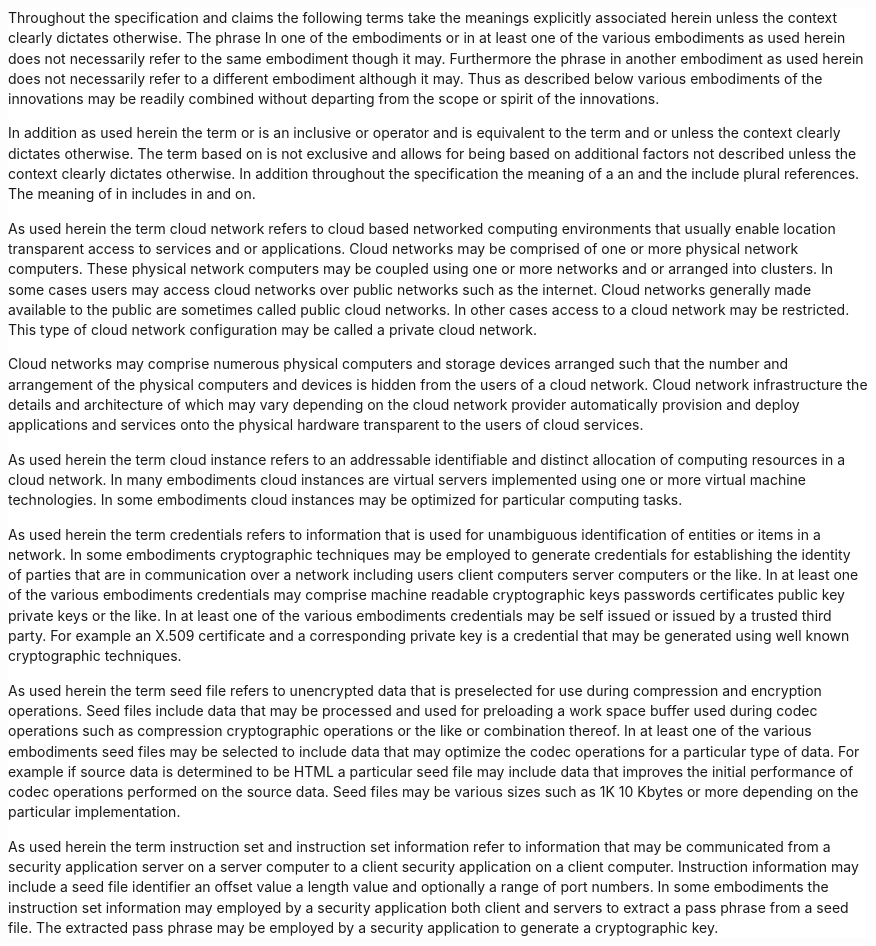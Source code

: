 Throughout the specification and claims the following terms take the meanings explicitly associated herein unless the context clearly dictates otherwise. The phrase In one of the embodiments or in at least one of the various embodiments as used herein does not necessarily refer to the same embodiment though it may. Furthermore the phrase in another embodiment as used herein does not necessarily refer to a different embodiment although it may. Thus as described below various embodiments of the innovations may be readily combined without departing from the scope or spirit of the innovations.

In addition as used herein the term or is an inclusive or operator and is equivalent to the term and or unless the context clearly dictates otherwise. The term based on is not exclusive and allows for being based on additional factors not described unless the context clearly dictates otherwise. In addition throughout the specification the meaning of a an and the include plural references. The meaning of in includes in and on. 

As used herein the term cloud network refers to cloud based networked computing environments that usually enable location transparent access to services and or applications. Cloud networks may be comprised of one or more physical network computers. These physical network computers may be coupled using one or more networks and or arranged into clusters. In some cases users may access cloud networks over public networks such as the internet. Cloud networks generally made available to the public are sometimes called public cloud networks. In other cases access to a cloud network may be restricted. This type of cloud network configuration may be called a private cloud network.

Cloud networks may comprise numerous physical computers and storage devices arranged such that the number and arrangement of the physical computers and devices is hidden from the users of a cloud network. Cloud network infrastructure the details and architecture of which may vary depending on the cloud network provider automatically provision and deploy applications and services onto the physical hardware transparent to the users of cloud services.

As used herein the term cloud instance refers to an addressable identifiable and distinct allocation of computing resources in a cloud network. In many embodiments cloud instances are virtual servers implemented using one or more virtual machine technologies. In some embodiments cloud instances may be optimized for particular computing tasks.

As used herein the term credentials refers to information that is used for unambiguous identification of entities or items in a network. In some embodiments cryptographic techniques may be employed to generate credentials for establishing the identity of parties that are in communication over a network including users client computers server computers or the like. In at least one of the various embodiments credentials may comprise machine readable cryptographic keys passwords certificates public key private keys or the like. In at least one of the various embodiments credentials may be self issued or issued by a trusted third party. For example an X.509 certificate and a corresponding private key is a credential that may be generated using well known cryptographic techniques.

As used herein the term seed file refers to unencrypted data that is preselected for use during compression and encryption operations. Seed files include data that may be processed and used for preloading a work space buffer used during codec operations such as compression cryptographic operations or the like or combination thereof. In at least one of the various embodiments seed files may be selected to include data that may optimize the codec operations for a particular type of data. For example if source data is determined to be HTML a particular seed file may include data that improves the initial performance of codec operations performed on the source data. Seed files may be various sizes such as 1K 10 Kbytes or more depending on the particular implementation.

As used herein the term instruction set and instruction set information refer to information that may be communicated from a security application server on a server computer to a client security application on a client computer. Instruction information may include a seed file identifier an offset value a length value and optionally a range of port numbers. In some embodiments the instruction set information may employed by a security application both client and servers to extract a pass phrase from a seed file. The extracted pass phrase may be employed by a security application to generate a cryptographic key.
